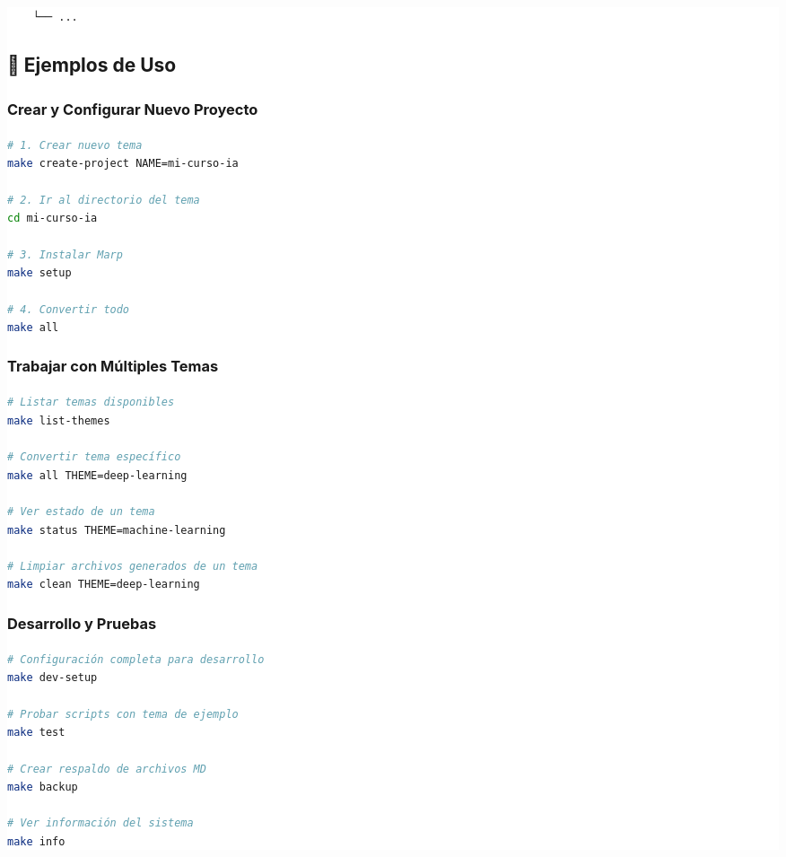 ```
    └── ...
```

## 🔧 Ejemplos de Uso

### Crear y Configurar Nuevo Proyecto

```bash
# 1. Crear nuevo tema
make create-project NAME=mi-curso-ia

# 2. Ir al directorio del tema
cd mi-curso-ia

# 3. Instalar Marp
make setup

# 4. Convertir todo
make all
```

### Trabajar con Múltiples Temas

```bash
# Listar temas disponibles
make list-themes

# Convertir tema específico
make all THEME=deep-learning

# Ver estado de un tema
make status THEME=machine-learning

# Limpiar archivos generados de un tema
make clean THEME=deep-learning
```

### Desarrollo y Pruebas

```bash
# Configuración completa para desarrollo
make dev-setup

# Probar scripts con tema de ejemplo
make test

# Crear respaldo de archivos MD
make backup

# Ver información del sistema
make info
```
